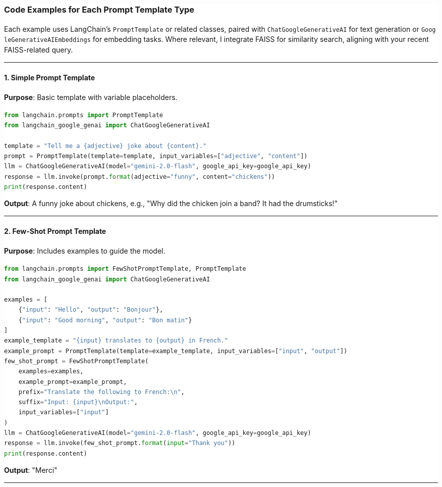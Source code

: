 



### Code Examples for Each Prompt Template Type
Each example uses LangChain’s `PromptTemplate` or related classes, paired with `ChatGoogleGenerativeAI` for text generation or `GoogleGenerativeAIEmbeddings` for embedding tasks. Where relevant, I integrate FAISS for similarity search, aligning with your recent FAISS-related query.

---

#### 1. Simple Prompt Template
**Purpose**: Basic template with variable placeholders.
```python
from langchain.prompts import PromptTemplate
from langchain_google_genai import ChatGoogleGenerativeAI

template = "Tell me a {adjective} joke about {content}."
prompt = PromptTemplate(template=template, input_variables=["adjective", "content"])
llm = ChatGoogleGenerativeAI(model="gemini-2.0-flash", google_api_key=google_api_key)
response = llm.invoke(prompt.format(adjective="funny", content="chickens"))
print(response.content)
```
**Output**: A funny joke about chickens, e.g., "Why did the chicken join a band? It had the drumsticks!"

---

#### 2. Few-Shot Prompt Template
**Purpose**: Includes examples to guide the model.
```python
from langchain.prompts import FewShotPromptTemplate, PromptTemplate
from langchain_google_genai import ChatGoogleGenerativeAI

examples = [
    {"input": "Hello", "output": "Bonjour"},
    {"input": "Good morning", "output": "Bon matin"}
]
example_template = "{input} translates to {output} in French."
example_prompt = PromptTemplate(template=example_template, input_variables=["input", "output"])
few_shot_prompt = FewShotPromptTemplate(
    examples=examples,
    example_prompt=example_prompt,
    prefix="Translate the following to French:\n",
    suffix="Input: {input}\nOutput:",
    input_variables=["input"]
)
llm = ChatGoogleGenerativeAI(model="gemini-2.0-flash", google_api_key=google_api_key)
response = llm.invoke(few_shot_prompt.format(input="Thank you"))
print(response.content)
```
**Output**: "Merci"

---
